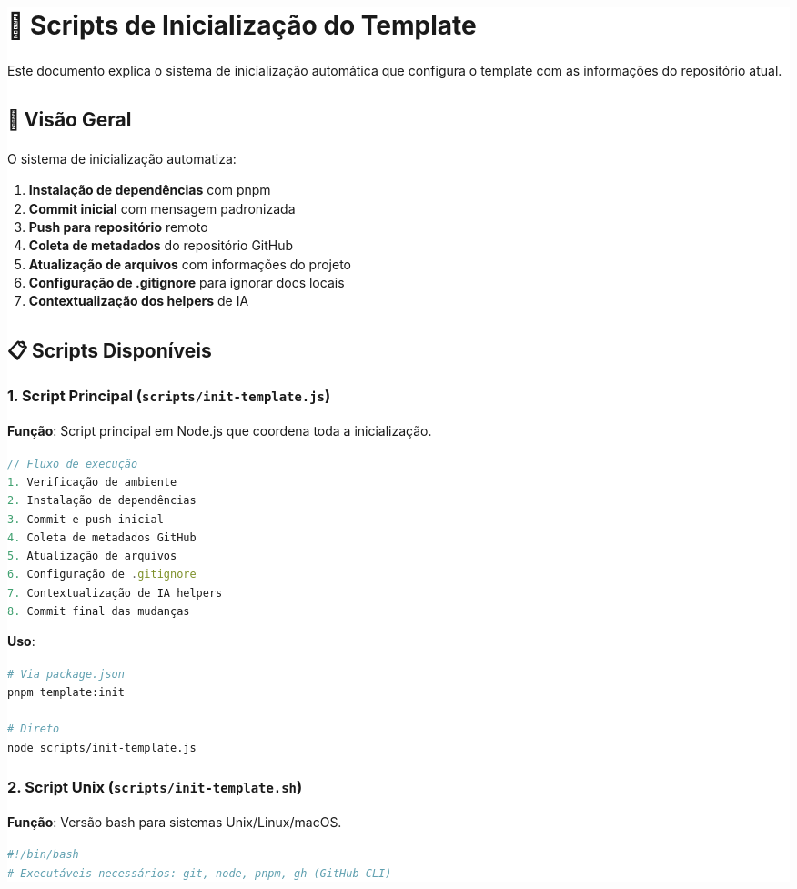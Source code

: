 # 🚀 Scripts de Inicialização do Template

Este documento explica o sistema de inicialização automática que configura o template com as
informações do repositório atual.

## 🎯 Visão Geral

O sistema de inicialização automatiza:

1. **Instalação de dependências** com pnpm
2. **Commit inicial** com mensagem padronizada
3. **Push para repositório** remoto
4. **Coleta de metadados** do repositório GitHub
5. **Atualização de arquivos** com informações do projeto
6. **Configuração de .gitignore** para ignorar docs locais
7. **Contextualização dos helpers** de IA

## 📋 Scripts Disponíveis

### 1. Script Principal (`scripts/init-template.js`)

**Função**: Script principal em Node.js que coordena toda a inicialização.

```javascript
// Fluxo de execução
1. Verificação de ambiente
2. Instalação de dependências
3. Commit e push inicial
4. Coleta de metadados GitHub
5. Atualização de arquivos
6. Configuração de .gitignore
7. Contextualização de IA helpers
8. Commit final das mudanças
```

**Uso**:

```bash
# Via package.json
pnpm template:init

# Direto
node scripts/init-template.js
```

### 2. Script Unix (`scripts/init-template.sh`)

**Função**: Versão bash para sistemas Unix/Linux/macOS.

```bash
#!/bin/bash
# Executáveis necessários: git, node, pnpm, gh (GitHub CLI)
```

